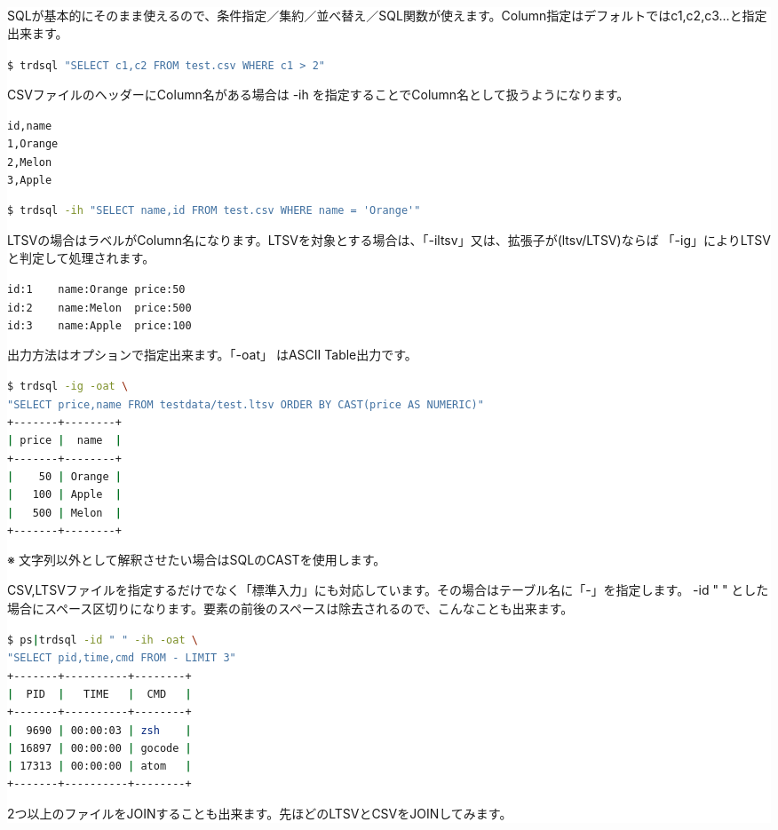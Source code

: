 SQLが基本的にそのまま使えるので、条件指定／集約／並べ替え／SQL関数が使えます。Column指定はデフォルトではc1,c2,c3...と指定出来ます。

```sh
$ trdsql "SELECT c1,c2 FROM test.csv WHERE c1 > 2"
```

CSVファイルのヘッダーにColumn名がある場合は -ih を指定することでColumn名として扱うようになります。

```test.csv
id,name
1,Orange
2,Melon
3,Apple
```

```sh
$ trdsql -ih "SELECT name,id FROM test.csv WHERE name = 'Orange'"
```

LTSVの場合はラベルがColumn名になります。LTSVを対象とする場合は、「-iltsv」又は、拡張子が(ltsv/LTSV)ならば 「-ig」によりLTSVと判定して処理されます。

```test.ltsv
id:1	name:Orange	price:50
id:2	name:Melon	price:500
id:3	name:Apple	price:100
```

出力方法はオプションで指定出来ます。「-oat」 はASCII Table出力です。

```sh
$ trdsql -ig -oat \
"SELECT price,name FROM testdata/test.ltsv ORDER BY CAST(price AS NUMERIC)"
+-------+--------+
| price |  name  |
+-------+--------+
|    50 | Orange |
|   100 | Apple  |
|   500 | Melon  |
+-------+--------+
```

※ 文字列以外として解釈させたい場合はSQLのCASTを使用します。

CSV,LTSVファイルを指定するだけでなく「標準入力」にも対応しています。その場合はテーブル名に「-」を指定します。 -id " " とした場合にスペース区切りになります。要素の前後のスペースは除去されるので、こんなことも出来ます。

```sh
$ ps|trdsql -id " " -ih -oat \
"SELECT pid,time,cmd FROM - LIMIT 3"
+-------+----------+--------+
|  PID  |   TIME   |  CMD   |
+-------+----------+--------+
|  9690 | 00:00:03 | zsh    |
| 16897 | 00:00:00 | gocode |
| 17313 | 00:00:00 | atom   |
+-------+----------+--------+
```

2つ以上のファイルをJOINすることも出来ます。先ほどのLTSVとCSVをJOINしてみます。

